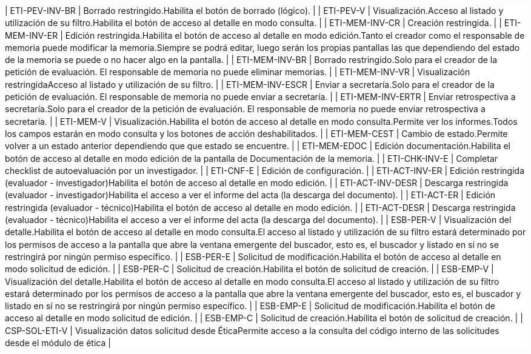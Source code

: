 | ETI\-PEV\-INV\-BR | Borrado restringido.Habilita el botón de borrado (lógico). |
| ETI\-PEV\-V | Visualización.Acceso al listado y utilización de su filtro.Habilita el botón de acceso al detalle en modo consulta. |
| ETI\-MEM\-INV\-CR | Creación restringida. |
| ETI\-MEM\-INV\-ER | Edición restringida.Habilita el botón de acceso al detalle en modo edición.Tanto el creador como el responsable de memoria puede modificar la memoria.Siempre se podrá editar, luego serán los propias pantallas las que dependiendo del estado de la memoria se puede o no hacer algo en la pantalla. |
| ETI\-MEM\-INV\-BR | Borrado restringido.Solo para el creador de la petición de evaluación. El responsable de memoria no puede eliminar memorias. |
| ETI\-MEM\-INV\-VR | Visualización restringidaAcceso al listado y utilización de su filtro. |
| ETI\-MEM\-INV\-ESCR | Enviar a secretaría.Solo para el creador de la petición de evaluación. El responsable de memoria no puede enviar a secretaría. |
| ETI\-MEM\-INV\-ERTR | Enviar retrospectiva a secretaría.Solo para el creador de la petición de evaluación. El responsable de memoria no puede enviar retrospectiva a secretaría. |
| ETI\-MEM\-V | Visualización.Habilita el botón de acceso al detalle en modo consulta.Permite ver los informes.Todos los campos estarán en modo consulta y los botones de acción deshabilitados. |
| ETI\-MEM\-CEST | Cambio de estado.Permite volver a un estado anterior dependiendo que que estado se encuentre. |
| ETI\-MEM\-EDOC | Edición documentación.Habilita el botón de acceso al detalle en modo edición de la pantalla de Documentación de la memoria. |
| ETI\-CHK\-INV\-E | Completar checklist de autoevaluación por un investigador. |
| ETI\-CNF\-E | Edición de configuración. |
| ETI\-ACT\-INV\-ER | Edición restringida (evaluador \- investigador)Habilita el botón de acceso al detalle en modo edición. |
| ETI\-ACT\-INV\-DESR | Descarga restringida (evaluador \- investigador)Habilita el acceso a ver el informe del acta (la descarga del documento). |
| ETI\-ACT\-ER | Edición restringida (evaluador \- técnico)Habilita el botón de acceso al detalle en modo edición. |
| ETI\-ACT\-DESR | Descarga restringida (evaluador \- técnico)Habilita el acceso a ver el informe del acta (la descarga del documento). |
| ESB\-PER\-V | Visualización del detalle.Habilita el botón de acceso al detalle en modo consulta.El acceso al listado y utilización de su filtro estará determinado por los permisos de acceso a la pantalla que abre la ventana emergente del buscador, esto es, el buscador y listado en sí no se restringirá por ningún permiso específico. |
| ESB\-PER\-E | Solicitud de modificación.Habilita el botón de acceso al detalle en modo solicitud de edición. |
| ESB\-PER\-C | Solicitud de creación.Habilita el botón de solicitud de creación. |
| ESB\-EMP\-V | Visualización del detalle.Habilita el botón de acceso al detalle en modo consulta.El acceso al listado y utilización de su filtro estará determinado por los permisos de acceso a la pantalla que abre la ventana emergente del buscador, esto es, el buscador y listado en sí no se restringirá por ningún permiso específico. |
| ESB\-EMP\-E | Solicitud de modificación.Habilita el botón de acceso al detalle en modo solicitud de edición. |
| ESB\-EMP\-C | Solicitud de creación.Habilita el botón de solicitud de creación. |
| CSP\-SOL\-ETI\-V | Visualización datos solicitud desde ÉticaPermite acceso a la consulta del código interno de las solicitudes desde el módulo de ética |





